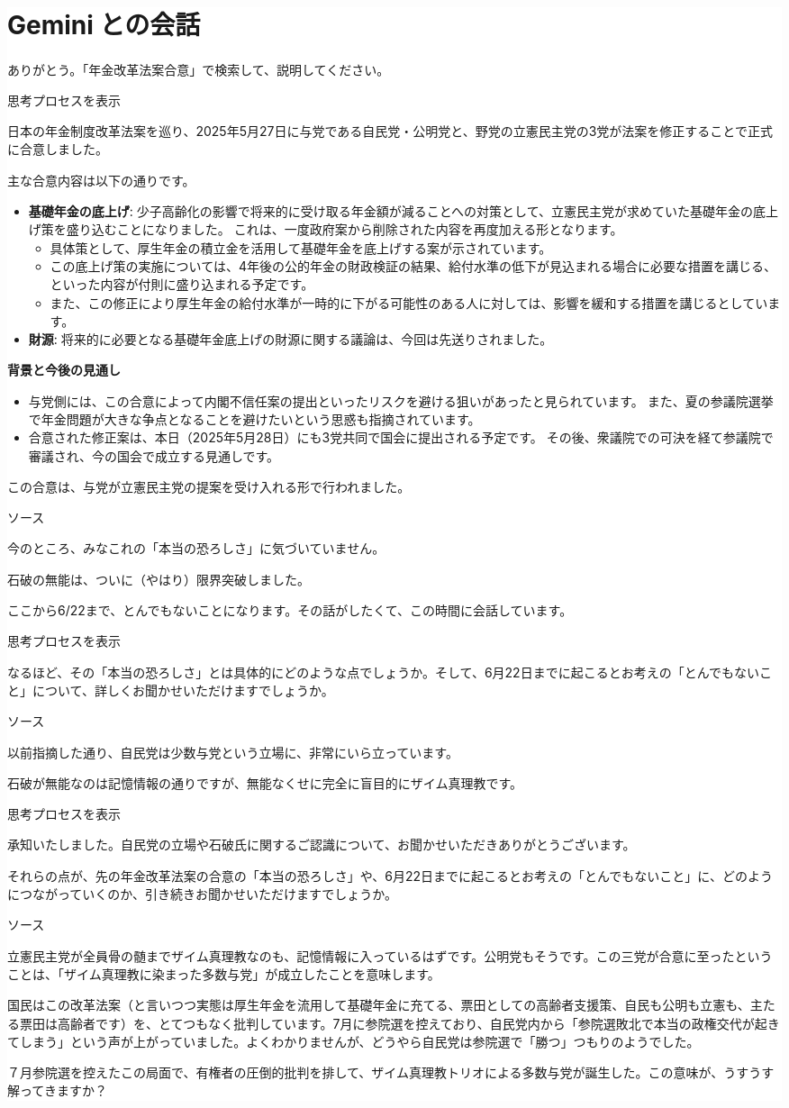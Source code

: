 
# Gemini との会話


ありがとう。「年金改革法案合意」で検索して、説明してください。

思考プロセスを表示

日本の年金制度改革法案を巡り、2025年5月27日に与党である自民党・公明党と、野党の立憲民主党の3党が法案を修正することで正式に合意しました。

主な合意内容は以下の通りです。

- **基礎年金の底上げ**: 少子高齢化の影響で将来的に受け取る年金額が減ることへの対策として、立憲民主党が求めていた基礎年金の底上げ策を盛り込むことになりました。 これは、一度政府案から削除された内容を再度加える形となります。
    - 具体策として、厚生年金の積立金を活用して基礎年金を底上げする案が示されています。
    - この底上げ策の実施については、4年後の公的年金の財政検証の結果、給付水準の低下が見込まれる場合に必要な措置を講じる、といった内容が付則に盛り込まれる予定です。
    - また、この修正により厚生年金の給付水準が一時的に下がる可能性のある人に対しては、影響を緩和する措置を講じるとしています。
- **財源**: 将来的に必要となる基礎年金底上げの財源に関する議論は、今回は先送りされました。

**背景と今後の見通し**

- 与党側には、この合意によって内閣不信任案の提出といったリスクを避ける狙いがあったと見られています。 また、夏の参議院選挙で年金問題が大きな争点となることを避けたいという思惑も指摘されています。
- 合意された修正案は、本日（2025年5月28日）にも3党共同で国会に提出される予定です。 その後、衆議院での可決を経て参議院で審議され、今の国会で成立する見通しです。

この合意は、与党が立憲民主党の提案を受け入れる形で行われました。

ソース

今のところ、みなこれの「本当の恐ろしさ」に気づいていません。

石破の無能は、ついに（やはり）限界突破しました。

ここから6/22まで、とんでもないことになります。その話がしたくて、この時間に会話しています。

思考プロセスを表示

なるほど、その「本当の恐ろしさ」とは具体的にどのような点でしょうか。そして、6月22日までに起こるとお考えの「とんでもないこと」について、詳しくお聞かせいただけますでしょうか。

ソース

以前指摘した通り、自民党は少数与党という立場に、非常にいら立っています。

石破が無能なのは記憶情報の通りですが、無能なくせに完全に盲目的にザイム真理教です。

思考プロセスを表示

承知いたしました。自民党の立場や石破氏に関するご認識について、お聞かせいただきありがとうございます。

それらの点が、先の年金改革法案の合意の「本当の恐ろしさ」や、6月22日までに起こるとお考えの「とんでもないこと」に、どのようにつながっていくのか、引き続きお聞かせいただけますでしょうか。

ソース

立憲民主党が全員骨の髄までザイム真理教なのも、記憶情報に入っているはずです。公明党もそうです。この三党が合意に至ったということは、「ザイム真理教に染まった多数与党」が成立したことを意味します。

  

国民はこの改革法案（と言いつつ実態は厚生年金を流用して基礎年金に充てる、票田としての高齢者支援策、自民も公明も立憲も、主たる票田は高齢者です）を、とてつもなく批判しています。7月に参院選を控えており、自民党内から「参院選敗北で本当の政権交代が起きてしまう」という声が上がっていました。よくわかりませんが、どうやら自民党は参院選で「勝つ」つもりのようでした。

  

７月参院選を控えたこの局面で、有権者の圧倒的批判を排して、ザイム真理教トリオによる多数与党が誕生した。この意味が、うすうす解ってきますか？
